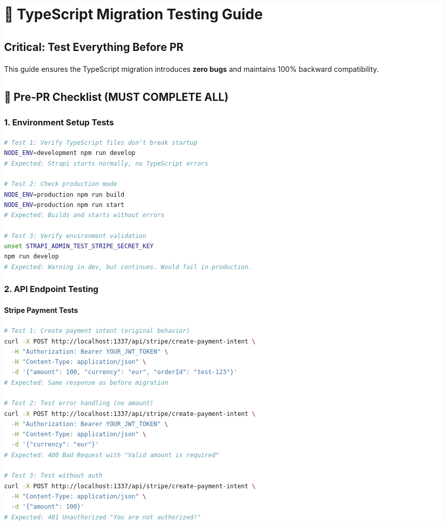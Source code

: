 # 🧪 TypeScript Migration Testing Guide

## Critical: Test Everything Before PR

This guide ensures the TypeScript migration introduces **zero bugs** and maintains 100% backward compatibility.

## 🔴 Pre-PR Checklist (MUST COMPLETE ALL)

### 1. **Environment Setup Tests**
```bash
# Test 1: Verify TypeScript files don't break startup
NODE_ENV=development npm run develop
# Expected: Strapi starts normally, no TypeScript errors

# Test 2: Check production mode
NODE_ENV=production npm run build
NODE_ENV=production npm run start
# Expected: Builds and starts without errors

# Test 3: Verify environment validation
unset STRAPI_ADMIN_TEST_STRIPE_SECRET_KEY
npm run develop
# Expected: Warning in dev, but continues. Would fail in production.
```

### 2. **API Endpoint Testing**

#### Stripe Payment Tests
```bash
# Test 1: Create payment intent (original behavior)
curl -X POST http://localhost:1337/api/stripe/create-payment-intent \
  -H "Authorization: Bearer YOUR_JWT_TOKEN" \
  -H "Content-Type: application/json" \
  -d '{"amount": 100, "currency": "eur", "orderId": "test-123"}'
# Expected: Same response as before migration

# Test 2: Test error handling (no amount)
curl -X POST http://localhost:1337/api/stripe/create-payment-intent \
  -H "Authorization: Bearer YOUR_JWT_TOKEN" \
  -H "Content-Type: application/json" \
  -d '{"currency": "eur"}'
# Expected: 400 Bad Request with "Valid amount is required"

# Test 3: Test without auth
curl -X POST http://localhost:1337/api/stripe/create-payment-intent \
  -H "Content-Type: application/json" \
  -d '{"amount": 100}'
# Expected: 401 Unauthorized "You are not authorized!"
```
